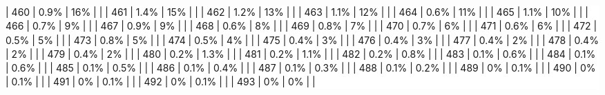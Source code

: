 | 460 | 0.9% | 16% |  |
| 461 | 1.4% | 15% |  |
| 462 | 1.2% | 13% |  |
| 463 | 1.1% | 12% |  |
| 464 | 0.6% | 11% |  |
| 465 | 1.1% | 10% |  |
| 466 | 0.7% | 9% |  |
| 467 | 0.9% | 9% |  |
| 468 | 0.6% | 8% |  |
| 469 | 0.8% | 7% |  |
| 470 | 0.7% | 6% |  |
| 471 | 0.6% | 6% |  |
| 472 | 0.5% | 5% |  |
| 473 | 0.8% | 5% |  |
| 474 | 0.5% | 4% |  |
| 475 | 0.4% | 3% |  |
| 476 | 0.4% | 3% |  |
| 477 | 0.4% | 2% |  |
| 478 | 0.4% | 2% |  |
| 479 | 0.4% | 2% |  |
| 480 | 0.2% | 1.3% |  |
| 481 | 0.2% | 1.1% |  |
| 482 | 0.2% | 0.8% |  |
| 483 | 0.1% | 0.6% |  |
| 484 | 0.1% | 0.6% |  |
| 485 | 0.1% | 0.5% |  |
| 486 | 0.1% | 0.4% |  |
| 487 | 0.1% | 0.3% |  |
| 488 | 0.1% | 0.2% |  |
| 489 | 0% | 0.1% |  |
| 490 | 0% | 0.1% |  |
| 491 | 0% | 0.1% |  |
| 492 | 0% | 0.1% |  |
| 493 | 0% | 0% |  |
